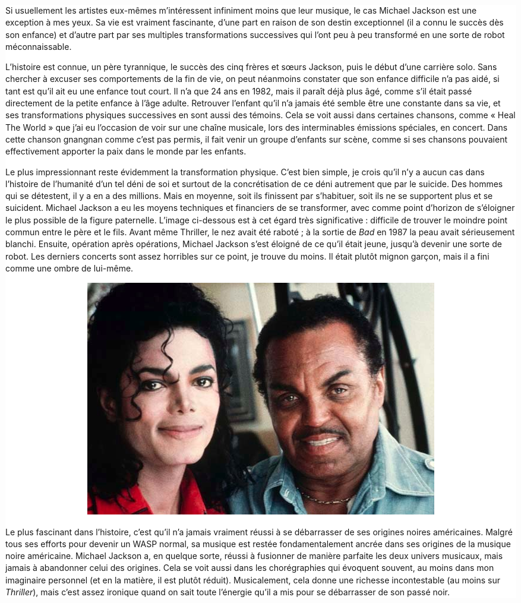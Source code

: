 <p>Si usuellement les artistes eux-mêmes m&rsquo;intéressent infiniment moins que leur musique, le cas Michael Jackson est une exception à mes yeux. Sa vie est vraiment fascinante, d&rsquo;une part en raison de son destin exceptionnel (il a connu le succès dès son enfance) et d&rsquo;autre part par ses multiples transformations successives qui l&rsquo;ont peu à peu transformé en une sorte de robot méconnaissable.</p>
<p>L&rsquo;histoire est connue, un père tyrannique, le succès des cinq frères et sœurs Jackson, puis le début d&rsquo;une carrière solo. Sans chercher à excuser ses comportements de la fin de vie, on peut néanmoins constater que son enfance difficile n&rsquo;a pas aidé, si tant est qu&rsquo;il ait eu une enfance tout court. Il n&rsquo;a que 24 ans en 1982, mais il paraît déjà plus âgé, comme s&rsquo;il était passé directement de la petite enfance à l&rsquo;âge adulte. Retrouver l&rsquo;enfant qu&rsquo;il n&rsquo;a jamais été semble être une constante dans sa vie, et ses transformations physiques successives en sont aussi des témoins. Cela se voit aussi dans certaines chansons, comme &laquo;&nbsp;Heal The World&nbsp;&raquo; que j&rsquo;ai eu l&rsquo;occasion de voir sur une chaîne musicale, lors des interminables émissions spéciales, en concert. Dans cette chanson gnangnan comme c&rsquo;est pas permis, il fait venir un groupe d&rsquo;enfants sur scène, comme si ses chansons pouvaient effectivement apporter la paix dans le monde par les enfants.</p>
<p>Le plus impressionnant reste évidemment la transformation physique. C&rsquo;est bien simple, je crois qu&rsquo;il n&rsquo;y a aucun cas dans l&rsquo;histoire de l&rsquo;humanité d&rsquo;un tel déni de soi et surtout de la concrétisation de ce déni autrement que par le suicide. Des hommes qui se détestent, il y a en a des millions. Mais en moyenne, soit ils finissent par s&rsquo;habituer, soit ils ne se supportent plus et se suicident. Michael Jackson a eu les moyens techniques et financiers de se transformer, avec comme point d&rsquo;horizon de s&rsquo;éloigner le plus possible de la figure paternelle. L&rsquo;image ci-dessous est à cet égard très significative : difficile de trouver le moindre point commun entre le père et le fils. Avant même Thriller, le nez avait été raboté ; à la sortie de <em>Bad</em> en 1987 la peau avait sérieusement blanchi. Ensuite, opération après opérations, Michael Jackson s&rsquo;est éloigné de ce qu&rsquo;il était jeune, jusqu&rsquo;à devenir une sorte de robot. Les derniers concerts sont assez horribles sur ce point, je trouve du moins. Il était plutôt mignon garçon, mais il a fini comme une ombre de lui-même.</p>
<div style="text-align: center;"><img class="aligncenter" src="michael-jackson-pere.jpg" alt="michael-jackson-pere.jpg" width="584" height="390" border="0" /></div>
<p>Le plus fascinant dans l&rsquo;histoire, c&rsquo;est qu&rsquo;il n&rsquo;a jamais vraiment réussi à se débarrasser de ses origines noires américaines. Malgré tous ses efforts pour devenir un WASP normal, sa musique est restée fondamentalement ancrée dans ses origines de la musique noire américaine. Michael Jackson a, en quelque sorte, réussi à fusionner de manière parfaite les deux univers musicaux, mais jamais à abandonner celui des origines. Cela se voit aussi dans les chorégraphies qui évoquent souvent, au moins dans mon imaginaire personnel (et en la matière, il est plutôt réduit). Musicalement, cela donne une richesse incontestable (au moins sur <em>Thriller</em>), mais c&rsquo;est assez ironique quand on sait toute l&rsquo;énergie qu&rsquo;il a mis pour se débarrasser de son passé noir.</p>